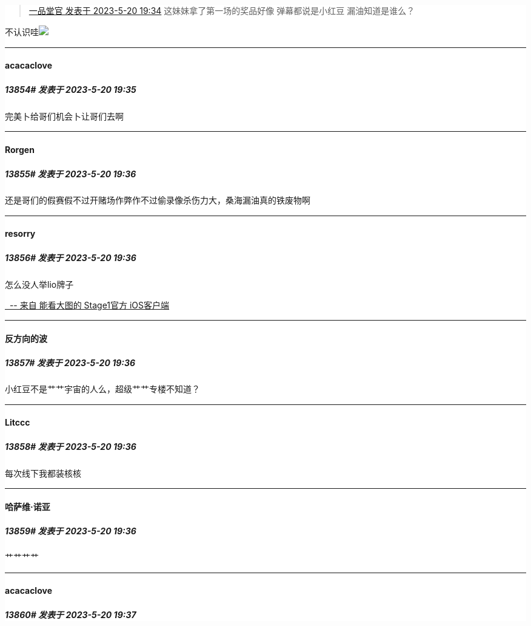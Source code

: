 <blockquote><a href="httphttps://bbs.saraba1st.com/2b/forum.php?mod=redirect&amp;goto=findpost&amp;pid=60920511&amp;ptid=2130813" target="_blank">一品堂官 发表于 2023-5-20 19:34</a>
这妹妹拿了第一场的奖品好像 弹幕都说是小红豆 漏油知道是谁么？</blockquote>
不认识哇<img src="https://static.saraba1st.com/image/smiley/face2017/139.png" referrerpolicy="no-referrer">

*****

####  acacaclove  
##### 13854#       发表于 2023-5-20 19:35

完美卜给哥们机会卜让哥们去啊

*****

####  Rorgen  
##### 13855#       发表于 2023-5-20 19:36

还是哥们的假赛假不过开赌场作弊作不过偷录像杀伤力大，桑海漏油真的铁废物啊

*****

####  resorry  
##### 13856#       发表于 2023-5-20 19:36

怎么没人举lio牌子

[  -- 来自 能看大图的 Stage1官方 iOS客户端](https://itunes.apple.com/fi/app/saraba1st/id1221237470?mt=8)

*****

####  反方向的波  
##### 13857#       发表于 2023-5-20 19:36

小红豆不是艹艹宇宙的人么，超级艹艹专楼不知道？

*****

####  Litccc  
##### 13858#       发表于 2023-5-20 19:36

每次线下我都装核核

*****

####  哈萨维·诺亚  
##### 13859#       发表于 2023-5-20 19:36

艹艹艹艹

*****

####  acacaclove  
##### 13860#       发表于 2023-5-20 19:37
